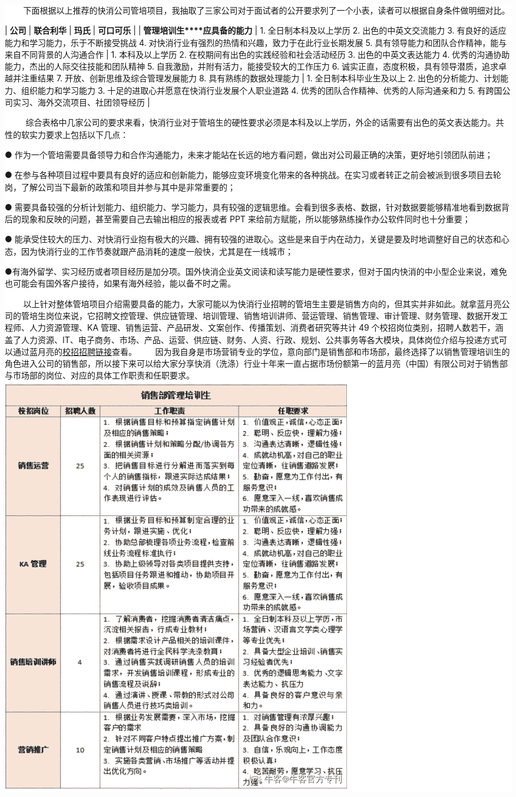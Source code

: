         下面根据以上推荐的快消公司管培项目，我抽取了三家公司对于面试者的公开要求列了一个小表，读者可以根据自身条件做明细对比。

| **公司** | **联合利华** | **玛氏** | **可口可乐** |
| **管理培训生****应具备的能力** | 1. 全日制本科及以上学历 2. 出色的中英文交流能力 3. 有良好的适应能力和学习能力，乐于不断接受挑战 4. 对快消行业有强烈的热情和兴趣，致力于在此行业长期发展 5. 具有领导能力和团队合作精神，能与来自不同背景的人沟通合作 | 1. 本科及以上学历 2. 在校期间有出色的实践经验和社会活动经历 3. 出色的中英文表达能力 4. 优秀的沟通协助能力，杰出的人际交往技能和团队精神 5. 自我激励，并附有活力，能接受较大的工作压力 6. 诚实正直，态度积极，具有领导潜质，追求卓越并注重结果 7. 开放、创新思维及综合管理发展能力 8. 具有熟练的数据处理能力 | 1. 全日制本科毕业生及以上 2. 出色的分析能力、计划能力、组织能力和学习能力 3. 十足的进取心并愿意在快消行业发展个人职业道路 4. 优秀的团队合作精神、优秀的人际沟通亲和力 5. 有跨国公司实习、海外交流项目、社团领导经历 |

         综合表格中几家公司的要求来看，快消行业对于管培生的硬性要求必须是本科及以上学历，外企的话需要有出色的英文表达能力。共性的软实力要求上包括以下几点：

● 作为一个管培需要具备领导力和合作沟通能力，未来才能站在长远的地方看问题，做出对公司最正确的决策，更好地引领团队前进；

● 在参与各种项目过程中要具有良好的适应和创新能力，能够应变环境变化带来的各种挑战。在实习或者转正之前会被派到很多项目去轮岗，了解公司当下最新的政策和项目并参与其中是非常重要的；

● 需要具备较强的分析计划能力、组织能力、学习能力，具有较强的逻辑思维。会看到很多表格、数据，针对数据要能够精准地看到数据背后的现象和反映的问题，甚至需要自己去输出相应的报表或者 PPT 来给前方赋能，所以能够熟练操作办公软件同时也十分重要；

● 能承受住较大的压力、对快消行业抱有极大的兴趣、拥有较强的进取心。这些是来自于内在动力，关键是要及时地调整好自己的状态和心态，因为快消行业的工作节奏就跟产品消耗的速度一般快，尤其是在一线城市；

●有海外留学、实习经历或者项目经历是加分项。国外快消企业英文阅读和读写能力是硬性要求，但对于国内快消的中小型企业来说，难免也可能会有国外客户接待，如果有海外经验，能以备不时之需。

        以上针对整体管培项目介绍需要具备的能力，大家可能以为快消行业招聘的管培生主要是销售方向的，但其实并非如此。就拿蓝月亮公司的管培生岗位来说，它招聘文控管理、供应链管理、培训管理、销售培训讲师、营运管理、销售管理、审计管理、财务管理、数据开发工程师、人力资源管理、KA 管理、销售运营、产品研发、文案创作、传播策划、消费者研究等共计 49 个校招岗位类别，招聘人数若干，涵盖了人力资源、IT、电子商务、市场、产品、运营、供应链、财务、人资、行政、规划、公共事务等各大模块，具体岗位介绍与投递方式可以通过蓝月亮的[校招招聘链接](http://talent.bluemoon.com.cn/campus)查看。        因为我自身是市场营销专业的学位，意向部门是销售部和市场部，最终选择了以销售管理培训生的角色进入公司的销售部，所以接下来可以给大家分享快消（洗涤）行业十年来一直占据市场份额第一的蓝月亮（中国）有限公司对于销售部与市场部的岗位、对应的具体工作职责和任职要求。![](img/3344541cef2a571231e6adaabf775389.png) 
